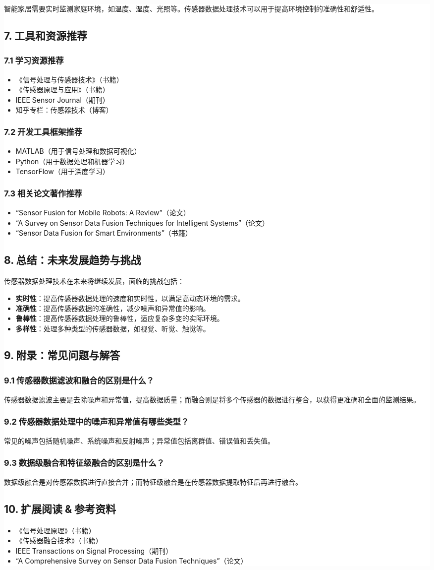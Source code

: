 智能家居需要实时监测家庭环境，如温度、湿度、光照等。传感器数据处理技术可以用于提高环境控制的准确性和舒适性。

## 7. 工具和资源推荐

### 7.1 学习资源推荐

- 《信号处理与传感器技术》（书籍）
- 《传感器原理与应用》（书籍）
- IEEE Sensor Journal（期刊）
- 知乎专栏：传感器技术（博客）

### 7.2 开发工具框架推荐

- MATLAB（用于信号处理和数据可视化）
- Python（用于数据处理和机器学习）
- TensorFlow（用于深度学习）

### 7.3 相关论文著作推荐

- “Sensor Fusion for Mobile Robots: A Review”（论文）
- “A Survey on Sensor Data Fusion Techniques for Intelligent Systems”（论文）
- “Sensor Data Fusion for Smart Environments”（书籍）

## 8. 总结：未来发展趋势与挑战

传感器数据处理技术在未来将继续发展，面临的挑战包括：

- **实时性**：提高传感器数据处理的速度和实时性，以满足高动态环境的需求。
- **准确性**：提高传感器数据的准确性，减少噪声和异常值的影响。
- **鲁棒性**：提高传感器数据处理的鲁棒性，适应复杂多变的实际环境。
- **多样性**：处理多种类型的传感器数据，如视觉、听觉、触觉等。

## 9. 附录：常见问题与解答

### 9.1 传感器数据滤波和融合的区别是什么？

传感器数据滤波主要是去除噪声和异常值，提高数据质量；而融合则是将多个传感器的数据进行整合，以获得更准确和全面的监测结果。

### 9.2 传感器数据处理中的噪声和异常值有哪些类型？

常见的噪声包括随机噪声、系统噪声和反射噪声；异常值包括离群值、错误值和丢失值。

### 9.3 数据级融合和特征级融合的区别是什么？

数据级融合是对传感器数据进行直接合并；而特征级融合是在传感器数据提取特征后再进行融合。

## 10. 扩展阅读 & 参考资料

- 《信号处理原理》（书籍）
- 《传感器融合技术》（书籍）
- IEEE Transactions on Signal Processing（期刊）
- “A Comprehensive Survey on Sensor Data Fusion Techniques”（论文）
